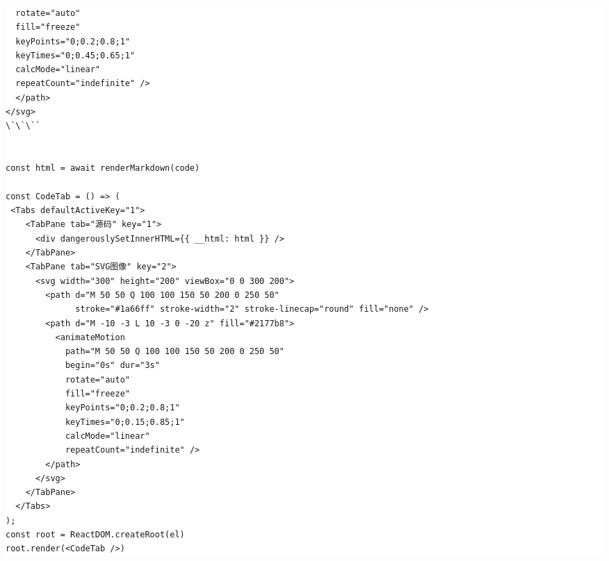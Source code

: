 ```antd
  rotate="auto" 
  fill="freeze"
  keyPoints="0;0.2;0.8;1"
  keyTimes="0;0.45;0.65;1"
  calcMode="linear"
  repeatCount="indefinite" />
  </path>
</svg>
\`\`\``


const html = await renderMarkdown(code)

const CodeTab = () => (
 <Tabs defaultActiveKey="1">
    <TabPane tab="源码" key="1">
      <div dangerouslySetInnerHTML={{ __html: html }} />
    </TabPane>
    <TabPane tab="SVG图像" key="2">
      <svg width="300" height="200" viewBox="0 0 300 200">
        <path d="M 50 50 Q 100 100 150 50 200 0 250 50" 
              stroke="#1a66ff" stroke-width="2" stroke-linecap="round" fill="none" />
        <path d="M -10 -3 L 10 -3 0 -20 z" fill="#2177b8">
          <animateMotion 
            path="M 50 50 Q 100 100 150 50 200 0 250 50" 
            begin="0s" dur="3s"
            rotate="auto" 
            fill="freeze"
            keyPoints="0;0.2;0.8;1"
            keyTimes="0;0.15;0.85;1"
            calcMode="linear"
            repeatCount="indefinite" />
        </path>
      </svg>
    </TabPane>
  </Tabs>
);
const root = ReactDOM.createRoot(el)
root.render(<CodeTab />)
```

